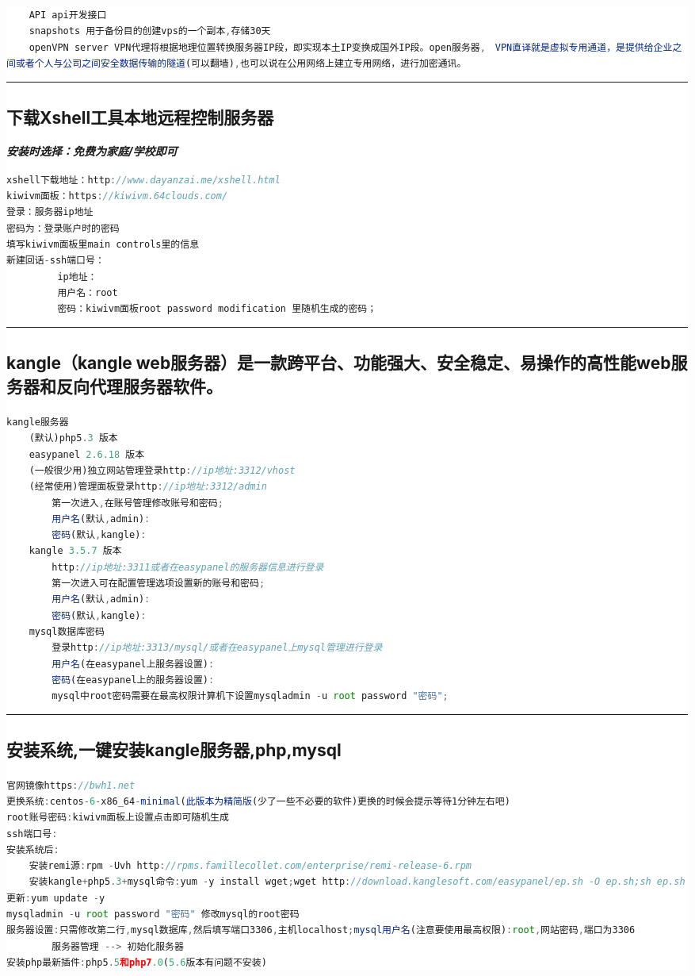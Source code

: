 ```js
    API api开发接口
    snapshots 用于备份目的创建vps的一个副本,存储30天
    openVPN server VPN代理将根据地理位置转换服务器IP段，即实现本土IP变换成国外IP段。open服务器,　VPN直译就是虚拟专用通道，是提供给企业之间或者个人与公司之间安全数据传输的隧道(可以翻墙),也可以说在公用网络上建立专用网络，进行加密通讯。
```
*****

## 下载Xshell工具本地远程控制服务器
***安装时选择：免费为家庭/学校即可***
```javascript
xshell下载地址：http://www.dayanzai.me/xshell.html
kiwivm面板：https://kiwivm.64clouds.com/
登录：服务器ip地址
密码为：登录账户时的密码
填写kiwivm面板里main controls里的信息
新建回话-ssh端口号：
         ip地址：
         用户名：root
         密码：kiwivm面板root password modification 里随机生成的密码；
```
*****

## kangle（kangle web服务器）是一款跨平台、功能强大、安全稳定、易操作的高性能web服务器和反向代理服务器软件。
```js
kangle服务器
    (默认)php5.3 版本
    easypanel 2.6.18 版本
    (一般很少用)独立网站管理登录http://ip地址:3312/vhost
    (经常使用)管理面板登录http://ip地址:3312/admin
        第一次进入,在账号管理修改账号和密码;
        用户名(默认,admin):
        密码(默认,kangle):
    kangle 3.5.7 版本
        http://ip地址:3311或者在easypanel的服务器信息进行登录
        第一次进入可在配置管理选项设置新的账号和密码;
        用户名(默认,admin):
        密码(默认,kangle):
    mysql数据库密码
        登录http://ip地址:3313/mysql/或者在easypanel上mysql管理进行登录
        用户名(在easypanel上服务器设置):
        密码(在easypanel上的服务器设置):
        mysql中root密码需要在最高权限计算机下设置mysqladmin -u root password "密码";
```
*****

## 安装系统,一键安装kangle服务器,php,mysql
```js
官网镜像https://bwh1.net
更换系统:centos-6-x86_64-minimal(此版本为精简版(少了一些不必要的软件)更换的时候会提示等待1分钟左右吧)
root账号密码:kiwivm面板上设置点击即可随机生成
ssh端口号:
安装系统后:
    安装remi源:rpm -Uvh http://rpms.famillecollet.com/enterprise/remi-release-6.rpm  
    安装kangle+php5.3+mysql命令:yum -y install wget;wget http://download.kanglesoft.com/easypanel/ep.sh -O ep.sh;sh ep.sh 
更新:yum update -y
mysqladmin -u root password "密码" 修改mysql的root密码
服务器设置:只需修改第二行,mysql数据库,然后填写端口3306,主机localhost;mysql用户名(注意要使用最高权限):root,网站密码,端口为3306
        服务器管理 --> 初始化服务器
安装php最新插件:php5.5和php7.0(5.6版本有问题不安装)
```